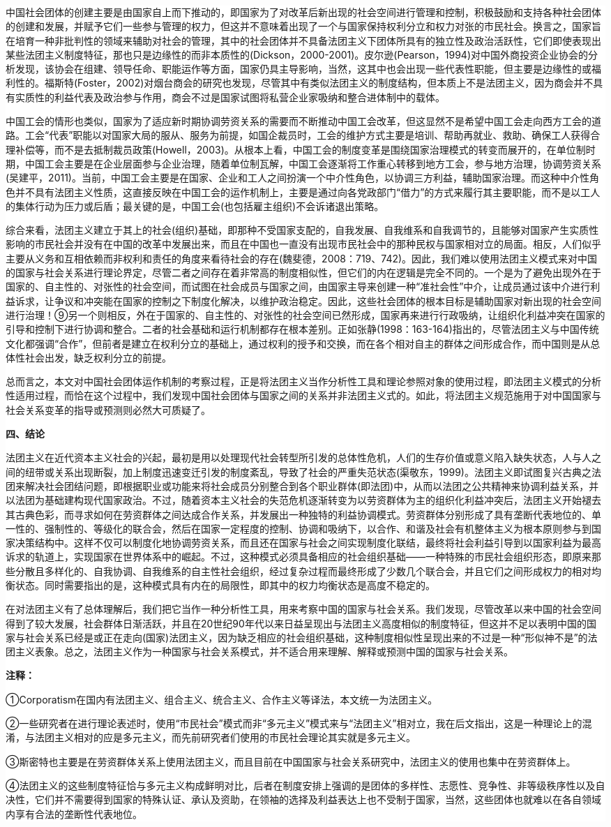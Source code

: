    中国社会团体的创建主要是由国家自上而下推动的，即国家为了对改革后新出现的社会空间进行管理和控制，积极鼓励和支持各种社会团体的创建和发展，并赋予它们一些参与管理的权力，但这并不意味着出现了一个与国家保持权利分立和权力对张的市民社会。换言之，国家旨在培育一种非批判性的领域来辅助对社会的管理，其中的社会团体并不具备法团主义下团体所具有的独立性及政治活跃性，它们即使表现出某些法团主义制度特征，那也只是边缘性的而非本质性的(Dickson，2000-2001)。皮尔逊(Pearson，1994)对中国外商投资企业协会的分析发现，该协会在组建、领导任命、职能运作等方面，国家仍具主导影响，当然，这其中也会出现一些代表性职能，但主要是边缘性的或福利性的。福斯特(Foster，2002)对烟台商会的研究也发现，尽管其中有类似法团主义的制度结构，但本质上不是法团主义，因为商会并不具有实质性的利益代表及政治参与作用，商会不过是国家试图将私营企业家吸纳和整合进体制中的载体。
  </p>
  <p style="font-weight: 400;">
   中国工会的情形也类似，国家为了适应新时期协调劳资关系的需要而不断推动中国工会改革，但这显然不是希望中国工会走向西方工会的道路。工会“代表”职能以对国家大局的服从、服务为前提，如国企裁员时，工会的维护方式主要是培训、帮助再就业、救助、确保工人获得合理补偿等，而不是去抵制裁员政策(Howell，2003)。从根本上看，中国工会的制度变革是围绕国家治理模式的转变而展开的，在单位制时期，中国工会主要是在企业层面参与企业治理，随着单位制瓦解，中国工会逐渐将工作重心转移到地方工会，参与地方治理，协调劳资关系(吴建平，2011)。当前，中国工会主要是在国家、企业和工人之间扮演一个中介性角色，以协调三方利益，辅助国家治理。而这种中介性角色并不具有法团主义性质，这直接反映在中国工会的运作机制上，主要是通过向各党政部门“借力”的方式来履行其主要职能，而不是以工人的集体行动为压力或后盾；最关键的是，中国工会(也包括雇主组织)不会诉诸退出策略。
  </p>
  <p style="font-weight: 400;">
   综合来看，法团主义建立于其上的社会(组织)基础，即那种不受国家支配的，自我发展、自我维系和自我调节的，且能够对国家产生实质性影响的市民社会并没有在中国的改革中发展出来，而且在中国也一直没有出现市民社会中的那种民权与国家相对立的局面。相反，人们似乎主要从义务和互相依赖而非权利和责任的角度来看待社会的存在(魏斐德，2008：719、742)。因此，我们难以使用法团主义模式来对中国的国家与社会关系进行理论界定，尽管二者之间存在着非常高的制度相似性，但它们的内在逻辑是完全不同的。一个是为了避免出现外在于国家的、自主性的、对张性的社会空间，而试图在社会成员与国家之间，由国家主导来创建一种“准社会性”中介，让成员通过该中介进行利益诉求，让争议和冲突能在国家的控制之下制度化解决，以维护政治稳定。因此，这些社会团体的根本目标是辅助国家对新出现的社会空间进行治理！⑨另一个则相反，外在于国家的、自主性的、对张性的社会空间已然形成，国家再来进行行政吸纳，让组织化利益冲突在国家的引导和控制下进行协调和整合。二者的社会基础和运行机制都存在根本差别。正如张静(1998：163-164)指出的，尽管法团主义与中国传统文化都强调“合作”，但前者是建立在权利分立的基础上，通过权利的授予和交换，而在各个相对自主的群体之间形成合作，而中国则是从总体性社会出发，缺乏权利分立的前提。
  </p>
  <p style="font-weight: 400;">
   总而言之，本文对中国社会团体运作机制的考察过程，正是将法团主义当作分析性工具和理论参照对象的使用过程，即法团主义模式的分析性适用过程，而恰在这个过程中，我们发现中国社会团体与国家之间的关系并非法团主义式的。如此，将法团主义规范施用于对中国国家与社会关系变革的指导或预测则必然大可质疑了。
  </p>
  <p style="font-weight: 400;">
   <strong>
    四、结论
   </strong>
  </p>
  <p style="font-weight: 400;">
   法团主义在近代资本主义社会的兴起，最初是用以处理现代社会转型所引发的总体性危机，人们的生存价值或意义陷入缺失状态，人与人之间的纽带或关系出现断裂，加上制度迅速变迁引发的制度紊乱，导致了社会的严重失范状态(渠敬东，1999)。法团主义即试图复兴古典之法团来解决社会团结问题，即根据职业或功能来将社会成员分别整合到各个职业群体(即法团)中，从而以法团之公共精神来协调利益关系，并以法团为基础建构现代国家政治。不过，随着资本主义社会的失范危机逐渐转变为以劳资群体为主的组织化利益冲突后，法团主义开始褪去其古典色彩，而寻求如何在劳资群体之间达成合作关系，并发展出一种独特的利益协调模式。劳资群体分别形成了具有垄断代表地位的、单一性的、强制性的、等级化的联合会，然后在国家一定程度的控制、协调和吸纳下，以合作、和谐及社会有机整体主义为根本原则参与到国家决策结构中。这样不仅可以制度化地协调劳资关系，而且还在国家与社会之间实现制度化联结，最终将社会利益引导到以国家利益为最高诉求的轨道上，实现国家在世界体系中的崛起。不过，这种模式必须具备相应的社会组织基础——一种特殊的市民社会组织形态，即原来那些分散且多样化的、自我协调、自我维系的自主性社会组织，经过复杂过程而最终形成了少数几个联合会，并且它们之间形成权力的相对均衡状态。同时需要指出的是，这种模式具有内在的局限性，即其中的权力均衡状态是高度不稳定的。
  </p>
  <p style="font-weight: 400;">
   在对法团主义有了总体理解后，我们把它当作一种分析性工具，用来考察中国的国家与社会关系。我们发现，尽管改革以来中国的社会空间得到了较大发展，社会群体日渐活跃，并且在20世纪90年代以来日益呈现出与法团主义高度相似的制度特征，但这并不足以表明中国的国家与社会关系已经是或正在走向(国家)法团主义，因为缺乏相应的社会组织基础，这种制度相似性呈现出来的不过是一种“形似神不是”的法团主义表象。总之，法团主义作为一种国家与社会关系模式，并不适合用来理解、解释或预测中国的国家与社会关系。
  </p>
  <p style="font-weight: 400;">
   <p style="font-weight: 400;">
    <strong>
     注释：
    </strong>
   </p>
   <p style="font-weight: 400;">
    ①Corporatism在国内有法团主义、组合主义、统合主义、合作主义等译法，本文统一为法团主义。
   </p>
   <p style="font-weight: 400;">
    ②一些研究者在进行理论表述时，使用“市民社会”模式而非“多元主义”模式来与“法团主义”相对立，我在后文指出，这是一种理论上的混淆，与法团主义相对的应是多元主义，而先前研究者们使用的市民社会理论其实就是多元主义。
   </p>
   <p style="font-weight: 400;">
    ③斯密特也主要是在劳资群体关系上使用法团主义，而且目前在中国国家与社会关系研究中，法团主义的使用也集中在劳资群体上。
   </p>
   <p style="font-weight: 400;">
    ④法团主义的这些制度特征恰与多元主义构成鲜明对比，后者在制度安排上强调的是团体的多样性、志愿性、竞争性、非等级秩序性以及自决性，它们并不需要得到国家的特殊认证、承认及资助，在领袖的选择及利益表达上也不受制于国家，当然，这些团体也就难以在各自领域内享有合法的垄断性代表地位。
   </p>
   <p style="font-weight: 400;">
